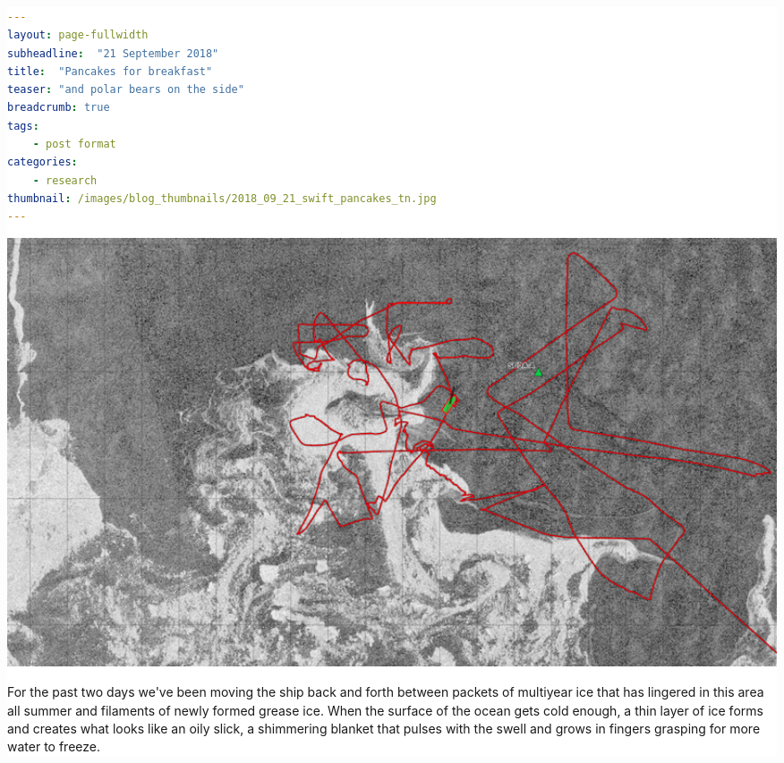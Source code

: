 ```yaml
---
layout: page-fullwidth
subheadline:  "21 September 2018"
title:  "Pancakes for breakfast"
teaser: "and polar bears on the side"
breadcrumb: true
tags:
    - post format
categories:
    - research
thumbnail: /images/blog_thumbnails/2018_09_21_swift_pancakes_tn.jpg
---
```


<img src="/assets/img/2018_09_21_satellite.png" width="900">

For the past two days we've been moving the ship back and forth between packets of multiyear ice that has lingered in this area all summer and filaments of newly formed grease ice. When the surface of the ocean gets cold enough, a thin layer of ice forms and creates what looks like an oily slick, a shimmering blanket that pulses with the swell and grows in fingers grasping for more water to freeze.
